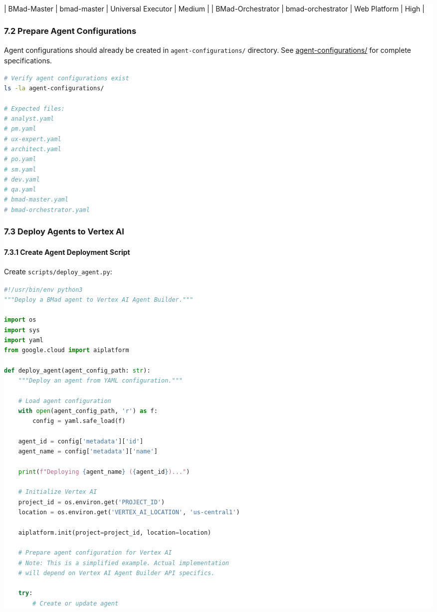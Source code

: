 | BMad-Master | bmad-master | Universal Executor | Medium |
| BMad-Orchestrator | bmad-orchestrator | Web Platform | High |

### 7.2 Prepare Agent Configurations

Agent configurations should already be created in `agent-configurations/` directory. See [agent-configurations/](agent-configurations/) for complete specifications.

```bash
# Verify agent configurations exist
ls -la agent-configurations/

# Expected files:
# analyst.yaml
# pm.yaml
# ux-expert.yaml
# architect.yaml
# po.yaml
# sm.yaml
# dev.yaml
# qa.yaml
# bmad-master.yaml
# bmad-orchestrator.yaml
```

### 7.3 Deploy Agents to Vertex AI

#### 7.3.1 Create Agent Deployment Script

Create `scripts/deploy_agent.py`:

```python
#!/usr/bin/env python3
"""Deploy a BMad agent to Vertex AI Agent Builder."""

import os
import sys
import yaml
from google.cloud import aiplatform

def deploy_agent(agent_config_path: str):
    """Deploy an agent from YAML configuration."""

    # Load agent configuration
    with open(agent_config_path, 'r') as f:
        config = yaml.safe_load(f)

    agent_id = config['metadata']['id']
    agent_name = config['metadata']['name']

    print(f"Deploying {agent_name} ({agent_id})...")

    # Initialize Vertex AI
    project_id = os.environ.get('PROJECT_ID')
    location = os.environ.get('VERTEX_AI_LOCATION', 'us-central1')

    aiplatform.init(project=project_id, location=location)

    # Prepare agent configuration for Vertex AI
    # Note: This is a simplified example. Actual implementation
    # will depend on Vertex AI Agent Builder API specifics.

    try:
        # Create or update agent
```